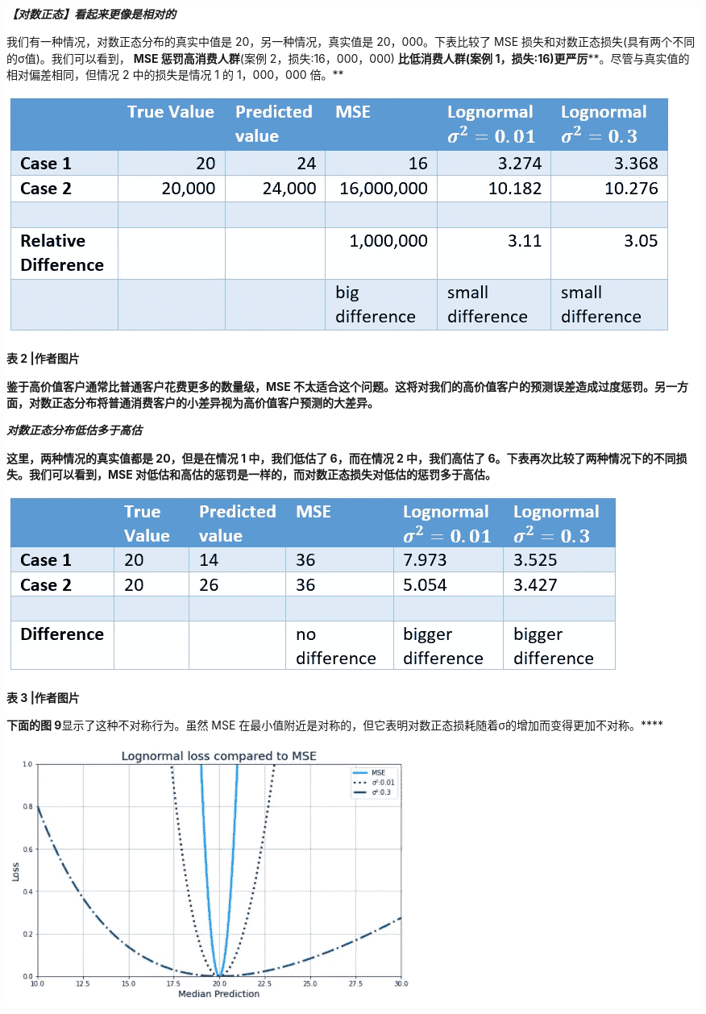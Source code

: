 ***【对数正态】看起来更像是相对的***

我们有一种情况，对数正态分布的真实中值是 20，另一种情况，真实值是 20，000。下表比较了 MSE 损失和对数正态损失(具有两个不同的σ值)。我们可以看到， **MSE 惩罚高消费人群**(案例 2，损失:16，000，000) **比低消费人群(案例 1，损失:16)更严厉****。尽管与真实值的相对偏差相同，但情况 2 中的损失是情况 1 的 1，000，000 倍。**

**![](img/7164a3260c91b069c5043389aaf5ca95.png)**

**表 2 |作者图片**

**鉴于高价值客户通常比普通客户花费更多的数量级，MSE 不太适合这个问题。这将对我们的高价值客户的预测误差造成过度惩罚。另一方面，对数正态分布将普通消费客户的小差异视为高价值客户预测的大差异。**

*****对数正态分布低估多于高估*****

**这里，两种情况的真实值都是 20，但是在情况 1 中，我们低估了 6，而在情况 2 中，我们高估了 6。下表再次比较了两种情况下的不同损失。我们可以看到，MSE 对低估和高估的惩罚是一样的，而对数正态损失对低估的惩罚多于高估。**

**![](img/9938dea4c95b5fafbb239357654f04f2.png)**

**表 3 |作者图片**

**下面的图 9**显示了这种不对称行为。虽然 MSE 在最小值附近是对称的，但它表明对数正态损耗随着σ的增加而变得更加不对称。****

****![](img/d5af7aba34a37c4c2d869b5387cf1e26.png)****
